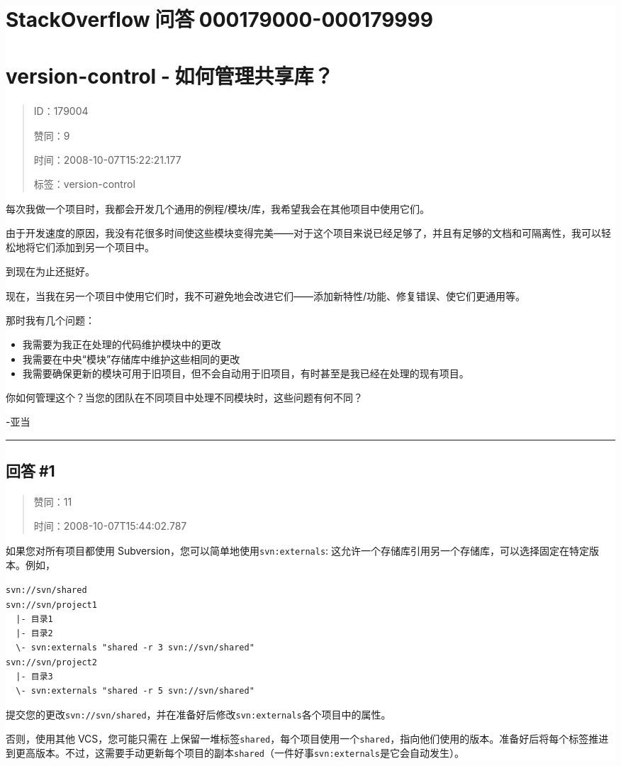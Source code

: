 # StackOverflow 问答 000179000-000179999

# version-control - 如何管理共享库？

> ID：179004
> 
> 赞同：9
> 
> 时间：2008-10-07T15:22:21.177
> 
> 标签：version-control

每次我做一个项目时，我都会开发几个通用的例程/模块/库，我希望我会在其他项目中使用它们。

由于开发速度的原因，我没有花很多时间使这些模块变得完美——对于这个项目来说已经足够了，并且有足够的文档和可隔离性，我可以轻松地将它们添加到另一个项目中。

到现在为止还挺好。

现在，当我在另一个项目中使用它们时，我不可避免地会改进它们——添加新特性/功能、修复错误、使它们更通用等。

那时我有几个问题：

*   我需要为我正在处理的代码维护模块中的更改
*   我需要在中央“模块”存储库中维护这些相同的更改
*   我需要确保更新的模块可用于旧项目，但不会自动用于旧项目，有时甚至是我已经在处理的现有项目。

你如何管理这个？当您的团队在不同项目中处理不同模块时，这些问题有何不同？

-亚当

* * *

## 回答 #1

> 赞同：11
> 
> 时间：2008-10-07T15:44:02.787

如果您对所有项目都使用 Subversion，您可以简单地使用`svn:externals`: 这允许一个存储库引用另一个存储库，可以选择固定在特定版本。例如，

```
svn://svn/shared
svn://svn/project1
  |- 目录1
  |- 目录2
  \- svn:externals "shared -r 3 svn://svn/shared"
svn://svn/project2
  |- 目录3
  \- svn:externals "shared -r 5 svn://svn/shared"
```

提交您的更改`svn://svn/shared`，并在准备好后修改`svn:externals`各个项目中的属性。

否则，使用其他 VCS，您可能只需在 上保留一堆标签`shared`，每个项目使用一个`shared`，指向他们使用的版本。准备好后将每个标签推进到更高版本。不过，这需要手动更新每个项目的副本`shared`（一件好事`svn:externals`是它会自动发生）。
